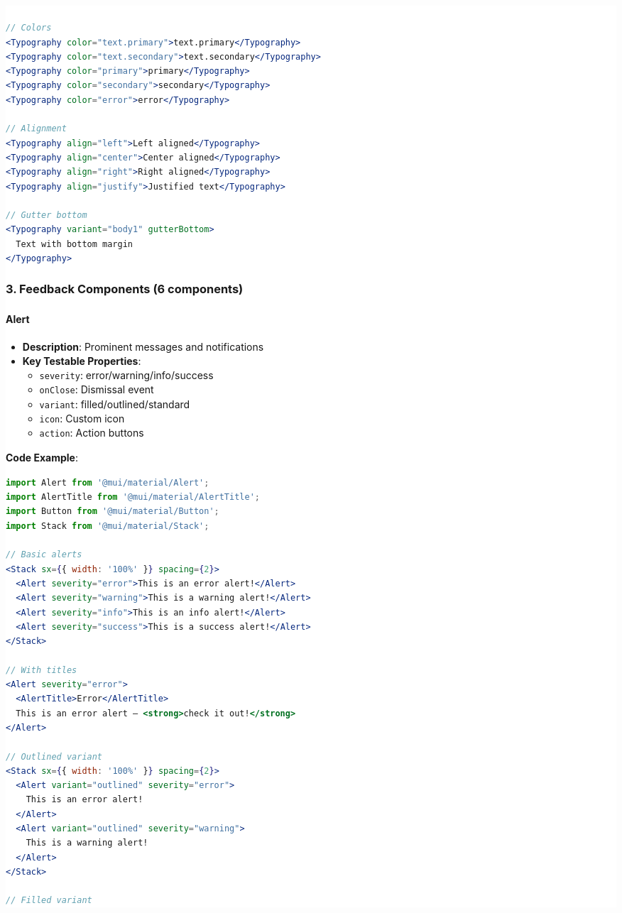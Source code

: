 ```jsx

// Colors
<Typography color="text.primary">text.primary</Typography>
<Typography color="text.secondary">text.secondary</Typography>
<Typography color="primary">primary</Typography>
<Typography color="secondary">secondary</Typography>
<Typography color="error">error</Typography>

// Alignment
<Typography align="left">Left aligned</Typography>
<Typography align="center">Center aligned</Typography>
<Typography align="right">Right aligned</Typography>
<Typography align="justify">Justified text</Typography>

// Gutter bottom
<Typography variant="body1" gutterBottom>
  Text with bottom margin
</Typography>
```

### 3. Feedback Components (6 components)

#### Alert
- **Description**: Prominent messages and notifications
- **Key Testable Properties**:
  - `severity`: error/warning/info/success
  - `onClose`: Dismissal event
  - `variant`: filled/outlined/standard
  - `icon`: Custom icon
  - `action`: Action buttons

**Code Example**:
```jsx
import Alert from '@mui/material/Alert';
import AlertTitle from '@mui/material/AlertTitle';
import Button from '@mui/material/Button';
import Stack from '@mui/material/Stack';

// Basic alerts
<Stack sx={{ width: '100%' }} spacing={2}>
  <Alert severity="error">This is an error alert!</Alert>
  <Alert severity="warning">This is a warning alert!</Alert>
  <Alert severity="info">This is an info alert!</Alert>
  <Alert severity="success">This is a success alert!</Alert>
</Stack>

// With titles
<Alert severity="error">
  <AlertTitle>Error</AlertTitle>
  This is an error alert — <strong>check it out!</strong>
</Alert>

// Outlined variant
<Stack sx={{ width: '100%' }} spacing={2}>
  <Alert variant="outlined" severity="error">
    This is an error alert!
  </Alert>
  <Alert variant="outlined" severity="warning">
    This is a warning alert!
  </Alert>
</Stack>

// Filled variant
```